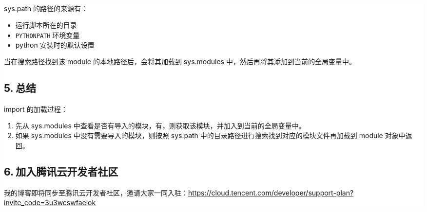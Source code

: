 sys.path 的路径的来源有：
* 运行脚本所在的目录
* `PYTHONPATH` 环境变量
* python 安装时的默认设置

当在搜索路径找到该 module 的本地路径后，会将其加载到 sys.modules 中，然后再将其添加到当前的全局变量中。

## 5. 总结

import 的加载过程：
1. 先从 sys.modules 中查看是否有导入的模块，有，则获取该模块，并加入到当前的全局变量中。
2. 如果 sys.modules 中没有需要导入的模块，则按照 sys.path 中的目录路径进行搜索找到对应的模块文件再加载到 module 对象中返回。


## 6. 加入腾讯云开发者社区
我的博客即将同步至腾讯云开发者社区，邀请大家一同入驻：https://cloud.tencent.com/developer/support-plan?invite_code=3u3wcswfaeiok

